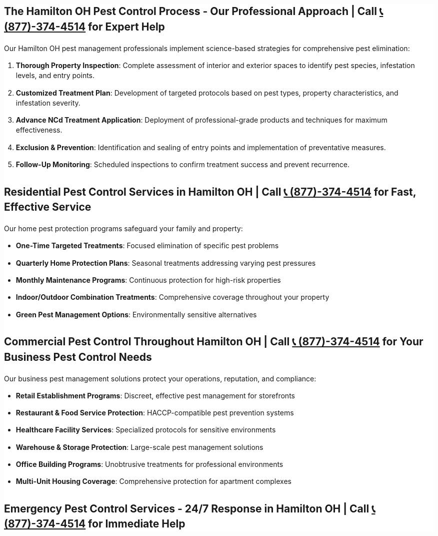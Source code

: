 ## The Hamilton OH Pest Control Process - Our Professional Approach | Call [📞 (877)-374-4514](https://pest-control-4514.netlify.app) for Expert Help

Our Hamilton OH pest management professionals implement science-based strategies for comprehensive pest elimination:

1. **Thorough Property Inspection**: Complete assessment of interior and exterior spaces to identify pest species, infestation levels, and entry points.  

2. **Customized Treatment Plan**: Development of targeted protocols based on pest types, property characteristics, and infestation severity.  

3. **Advance NCd Treatment Application**: Deployment of professional-grade products and techniques for maximum effectiveness.  

4. **Exclusion & Prevention**: Identification and sealing of entry points and implementation of preventative measures.  

5. **Follow-Up Monitoring**: Scheduled inspections to confirm treatment success and prevent recurrence.  

## Residential Pest Control Services in Hamilton OH | Call [📞 (877)-374-4514](https://pest-control-4514.netlify.app) for Fast, Effective Service

Our home pest protection programs safeguard your family and property:

- **One-Time Targeted Treatments**: Focused elimination of specific pest problems  

- **Quarterly Home Protection Plans**: Seasonal treatments addressing varying pest pressures  

- **Monthly Maintenance Programs**: Continuous protection for high-risk properties  

- **Indoor/Outdoor Combination Treatments**: Comprehensive coverage throughout your property  

- **Green Pest Management Options**: Environmentally sensitive alternatives  

## Commercial Pest Control Throughout Hamilton OH | Call [📞 (877)-374-4514](https://pest-control-4514.netlify.app) for Your Business Pest Control Needs

Our business pest management solutions protect your operations, reputation, and compliance:

- **Retail Establishment Programs**: Discreet, effective pest management for storefronts  

- **Restaurant & Food Service Protection**: HACCP-compatible pest prevention systems  

- **Healthcare Facility Services**: Specialized protocols for sensitive environments  

- **Warehouse & Storage Protection**: Large-scale pest management solutions  

- **Office Building Programs**: Unobtrusive treatments for professional environments  

- **Multi-Unit Housing Coverage**: Comprehensive protection for apartment complexes  

## Emergency Pest Control Services - 24/7 Response in Hamilton OH | Call [📞 (877)-374-4514](https://pest-control-4514.netlify.app) for Immediate Help
